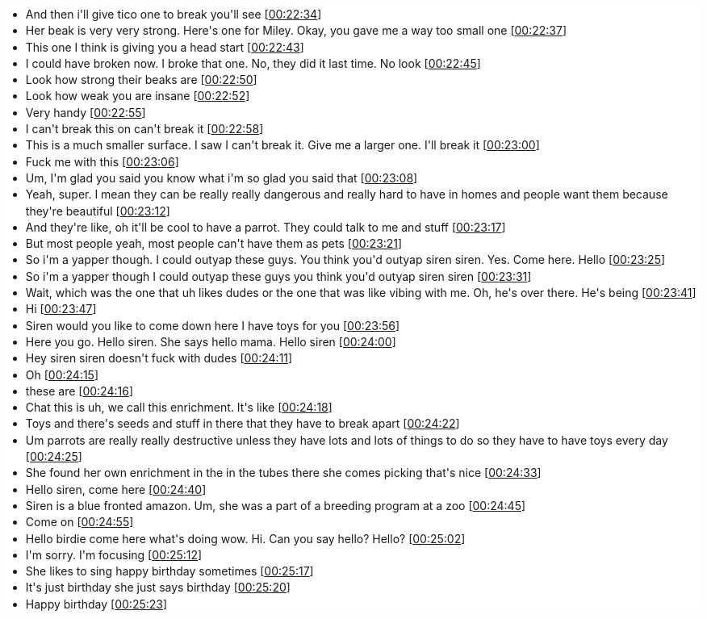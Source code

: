 *  And then i'll give tico one to break you'll see [[00:22:34](https://www.youtube.com/watch?v=dbwCpSdHWj4&t=1354.42s)]
*  Her beak is very very strong. Here's one for Miley. Okay, you gave me a way too small one [[00:22:37](https://www.youtube.com/watch?v=dbwCpSdHWj4&t=1357.46s)]
*  This one I think is giving you a head start [[00:22:43](https://www.youtube.com/watch?v=dbwCpSdHWj4&t=1363.06s)]
*  I could have broken now. I broke that one. No, they did it last time. No look [[00:22:45](https://www.youtube.com/watch?v=dbwCpSdHWj4&t=1365.3799999999999s)]
*  Look how strong their beaks are [[00:22:50](https://www.youtube.com/watch?v=dbwCpSdHWj4&t=1370.1799999999998s)]
*  Look how weak you are insane [[00:22:52](https://www.youtube.com/watch?v=dbwCpSdHWj4&t=1372.26s)]
*  Very handy [[00:22:55](https://www.youtube.com/watch?v=dbwCpSdHWj4&t=1375.7s)]
*  I can't break this on can't break it [[00:22:58](https://www.youtube.com/watch?v=dbwCpSdHWj4&t=1378.1s)]
*  This is a much smaller surface. I saw I can't break it. Give me a larger one. I'll break it [[00:23:00](https://www.youtube.com/watch?v=dbwCpSdHWj4&t=1380.8999999999999s)]
*  Fuck me with this [[00:23:06](https://www.youtube.com/watch?v=dbwCpSdHWj4&t=1386.1s)]
*  Um, I'm glad you said you know what i'm so glad you said that [[00:23:08](https://www.youtube.com/watch?v=dbwCpSdHWj4&t=1388.34s)]
*  Yeah, super. I mean they can be really really dangerous and really hard to have in homes and people want them because they're beautiful [[00:23:12](https://www.youtube.com/watch?v=dbwCpSdHWj4&t=1392.1s)]
*  And they're like, oh it'll be cool to have a parrot. They could talk to me and stuff [[00:23:17](https://www.youtube.com/watch?v=dbwCpSdHWj4&t=1397.3799999999999s)]
*  But most people yeah, most people can't have them as pets [[00:23:21](https://www.youtube.com/watch?v=dbwCpSdHWj4&t=1401.2199999999998s)]
*  So i'm a yapper though. I could outyap these guys. You think you'd outyap siren siren. Yes. Come here. Hello [[00:23:25](https://www.youtube.com/watch?v=dbwCpSdHWj4&t=1405.3799999999999s)]
*  So i'm a yapper though I could outyap these guys you think you'd outyap siren siren [[00:23:31](https://www.youtube.com/watch?v=dbwCpSdHWj4&t=1411.8600000000001s)]
*  Wait, which was the one that uh likes dudes or the one that was like vibing with me. Oh, he's over there. He's being [[00:23:41](https://www.youtube.com/watch?v=dbwCpSdHWj4&t=1421.3s)]
*  Hi [[00:23:47](https://www.youtube.com/watch?v=dbwCpSdHWj4&t=1427.94s)]
*  Siren would you like to come down here I have toys for you [[00:23:56](https://www.youtube.com/watch?v=dbwCpSdHWj4&t=1436.26s)]
*  Here you go. Hello siren. She says hello mama. Hello siren [[00:24:00](https://www.youtube.com/watch?v=dbwCpSdHWj4&t=1440.98s)]
*  Hey siren siren doesn't fuck with dudes [[00:24:11](https://www.youtube.com/watch?v=dbwCpSdHWj4&t=1451.1399999999999s)]
*  Oh [[00:24:15](https://www.youtube.com/watch?v=dbwCpSdHWj4&t=1455.1399999999999s)]
*  these are [[00:24:16](https://www.youtube.com/watch?v=dbwCpSdHWj4&t=1456.74s)]
*  Chat this is uh, we call this enrichment. It's like [[00:24:18](https://www.youtube.com/watch?v=dbwCpSdHWj4&t=1458.4199999999998s)]
*  Toys and there's seeds and stuff in there that they have to break apart [[00:24:22](https://www.youtube.com/watch?v=dbwCpSdHWj4&t=1462.4199999999998s)]
*  Um parrots are really really destructive unless they have lots and lots of things to do so they have to have toys every day [[00:24:25](https://www.youtube.com/watch?v=dbwCpSdHWj4&t=1465.6200000000001s)]
*  She found her own enrichment in the in the tubes there she comes picking that's nice [[00:24:33](https://www.youtube.com/watch?v=dbwCpSdHWj4&t=1473.06s)]
*  Hello siren, come here [[00:24:40](https://www.youtube.com/watch?v=dbwCpSdHWj4&t=1480.42s)]
*  Siren is a blue fronted amazon. Um, she was a part of a breeding program at a zoo [[00:24:45](https://www.youtube.com/watch?v=dbwCpSdHWj4&t=1485.54s)]
*  Come on [[00:24:55](https://www.youtube.com/watch?v=dbwCpSdHWj4&t=1495.22s)]
*  Hello birdie come here what's doing wow. Hi. Can you say hello? Hello? [[00:25:02](https://www.youtube.com/watch?v=dbwCpSdHWj4&t=1502.18s)]
*  I'm sorry. I'm focusing [[00:25:12](https://www.youtube.com/watch?v=dbwCpSdHWj4&t=1512.26s)]
*  She likes to sing happy birthday sometimes [[00:25:17](https://www.youtube.com/watch?v=dbwCpSdHWj4&t=1517.06s)]
*  It's just birthday she just says birthday [[00:25:20](https://www.youtube.com/watch?v=dbwCpSdHWj4&t=1520.58s)]
*  Happy birthday [[00:25:23](https://www.youtube.com/watch?v=dbwCpSdHWj4&t=1523.14s)]
